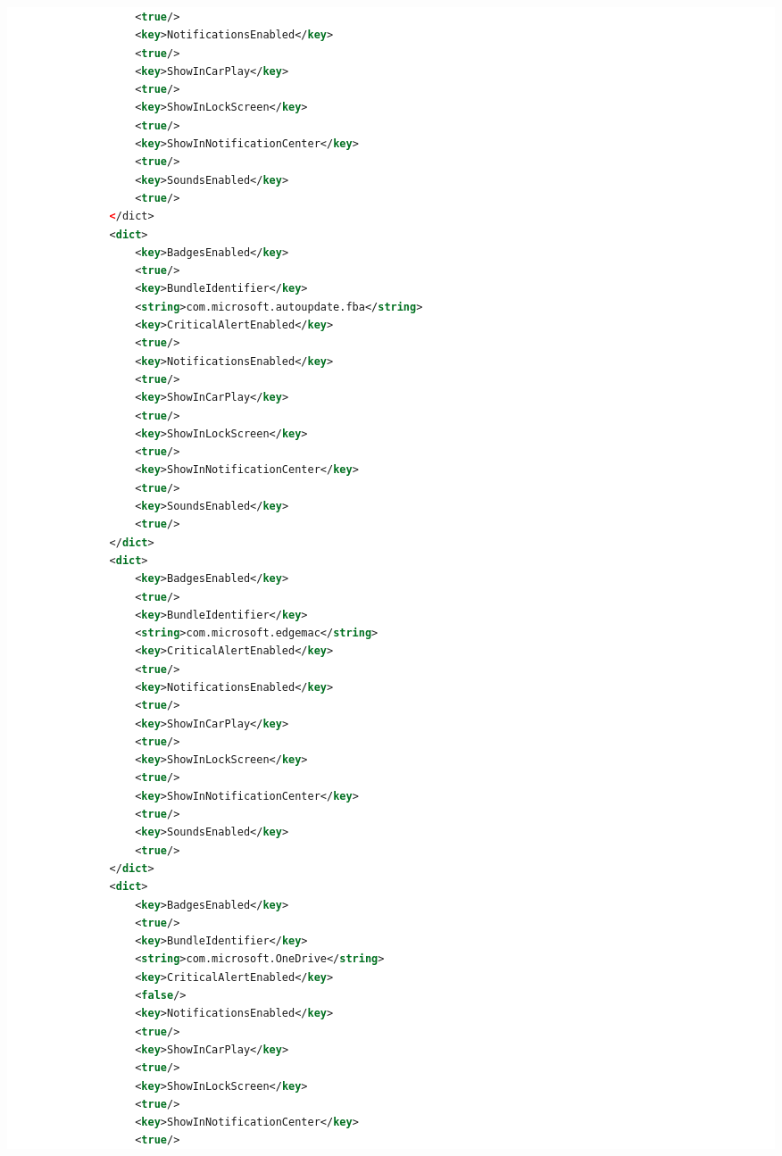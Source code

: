 ```xml
					<true/>
					<key>NotificationsEnabled</key>
					<true/>
					<key>ShowInCarPlay</key>
					<true/>
					<key>ShowInLockScreen</key>
					<true/>
					<key>ShowInNotificationCenter</key>
					<true/>
					<key>SoundsEnabled</key>
					<true/>
				</dict>
				<dict>
					<key>BadgesEnabled</key>
					<true/>
					<key>BundleIdentifier</key>
					<string>com.microsoft.autoupdate.fba</string>
					<key>CriticalAlertEnabled</key>
					<true/>
					<key>NotificationsEnabled</key>
					<true/>
					<key>ShowInCarPlay</key>
					<true/>
					<key>ShowInLockScreen</key>
					<true/>
					<key>ShowInNotificationCenter</key>
					<true/>
					<key>SoundsEnabled</key>
					<true/>
				</dict>				
				<dict>
					<key>BadgesEnabled</key>
					<true/>
					<key>BundleIdentifier</key>
					<string>com.microsoft.edgemac</string>
					<key>CriticalAlertEnabled</key>
					<true/>
					<key>NotificationsEnabled</key>
					<true/>
					<key>ShowInCarPlay</key>
					<true/>
					<key>ShowInLockScreen</key>
					<true/>
					<key>ShowInNotificationCenter</key>
					<true/>
					<key>SoundsEnabled</key>
					<true/>
				</dict>
				<dict>
					<key>BadgesEnabled</key>
					<true/>
					<key>BundleIdentifier</key>
					<string>com.microsoft.OneDrive</string>
					<key>CriticalAlertEnabled</key>
					<false/>
					<key>NotificationsEnabled</key>
					<true/>
					<key>ShowInCarPlay</key>
					<true/>
					<key>ShowInLockScreen</key>
					<true/>
					<key>ShowInNotificationCenter</key>
					<true/>
```